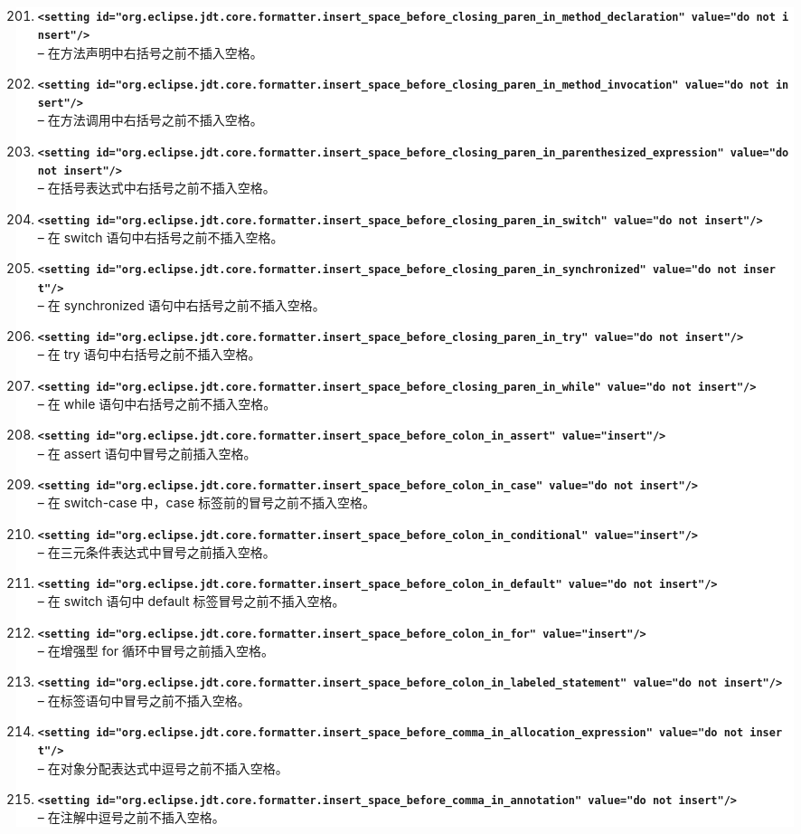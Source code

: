 201. **`<setting id="org.eclipse.jdt.core.formatter.insert_space_before_closing_paren_in_method_declaration" value="do not insert"/>`**  
     – 在方法声明中右括号之前不插入空格。

202. **`<setting id="org.eclipse.jdt.core.formatter.insert_space_before_closing_paren_in_method_invocation" value="do not insert"/>`**  
     – 在方法调用中右括号之前不插入空格。

203. **`<setting id="org.eclipse.jdt.core.formatter.insert_space_before_closing_paren_in_parenthesized_expression" value="do not insert"/>`**  
     – 在括号表达式中右括号之前不插入空格。

204. **`<setting id="org.eclipse.jdt.core.formatter.insert_space_before_closing_paren_in_switch" value="do not insert"/>`**  
     – 在 switch 语句中右括号之前不插入空格。

205. **`<setting id="org.eclipse.jdt.core.formatter.insert_space_before_closing_paren_in_synchronized" value="do not insert"/>`**  
     – 在 synchronized 语句中右括号之前不插入空格。

206. **`<setting id="org.eclipse.jdt.core.formatter.insert_space_before_closing_paren_in_try" value="do not insert"/>`**  
     – 在 try 语句中右括号之前不插入空格。

207. **`<setting id="org.eclipse.jdt.core.formatter.insert_space_before_closing_paren_in_while" value="do not insert"/>`**  
     – 在 while 语句中右括号之前不插入空格。

208. **`<setting id="org.eclipse.jdt.core.formatter.insert_space_before_colon_in_assert" value="insert"/>`**  
     – 在 assert 语句中冒号之前插入空格。

209. **`<setting id="org.eclipse.jdt.core.formatter.insert_space_before_colon_in_case" value="do not insert"/>`**  
     – 在 switch-case 中，case 标签前的冒号之前不插入空格。

210. **`<setting id="org.eclipse.jdt.core.formatter.insert_space_before_colon_in_conditional" value="insert"/>`**  
     – 在三元条件表达式中冒号之前插入空格。

211. **`<setting id="org.eclipse.jdt.core.formatter.insert_space_before_colon_in_default" value="do not insert"/>`**  
     – 在 switch 语句中 default 标签冒号之前不插入空格。

212. **`<setting id="org.eclipse.jdt.core.formatter.insert_space_before_colon_in_for" value="insert"/>`**  
     – 在增强型 for 循环中冒号之前插入空格。

213. **`<setting id="org.eclipse.jdt.core.formatter.insert_space_before_colon_in_labeled_statement" value="do not insert"/>`**  
     – 在标签语句中冒号之前不插入空格。

214. **`<setting id="org.eclipse.jdt.core.formatter.insert_space_before_comma_in_allocation_expression" value="do not insert"/>`**  
     – 在对象分配表达式中逗号之前不插入空格。

215. **`<setting id="org.eclipse.jdt.core.formatter.insert_space_before_comma_in_annotation" value="do not insert"/>`**  
     – 在注解中逗号之前不插入空格。
